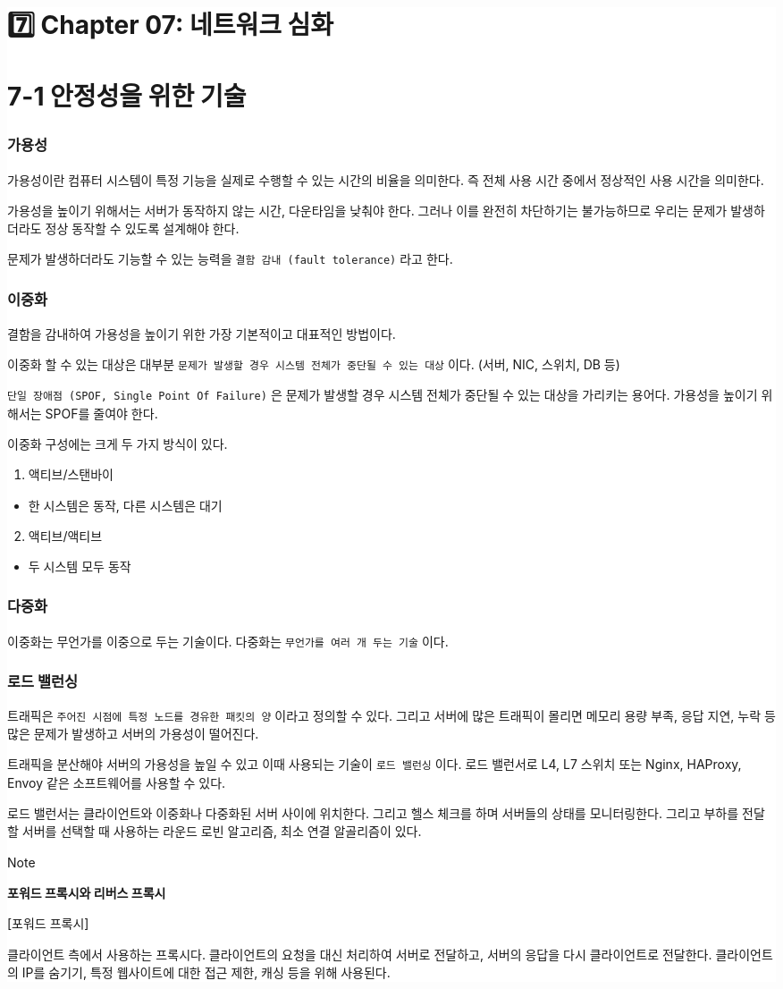 # 7️⃣ Chapter 07: 네트워크 심화

# 7-1 안정성을 위한 기술

### 가용성

가용성이란 컴퓨터 시스템이 특정 기능을 실제로 수행할 수 있는 시간의 비율을 의미한다. 즉 전체 사용 시간 중에서 정상적인 사용 시간을 의미한다.

가용성을 높이기 위해서는 서버가 동작하지 않는 시간, 다운타임을 낮춰야 한다. 그러나 이를 완전히 차단하기는 불가능하므로 우리는 문제가 발생하더라도 정상 동작할 수 있도록 설계해야 한다.

문제가 발생하더라도 기능할 수 있는 능력을 `결함 감내 (fault tolerance)` 라고 한다.

### 이중화

결함을 감내하여 가용성을 높이기 위한 가장 기본적이고 대표적인 방법이다.

이중화 할 수 있는 대상은 대부분 `문제가 발생할 경우 시스템 전체가 중단될 수 있는 대상` 이다. (서버, NIC, 스위치, DB 등)

`단일 장애점 (SPOF, Single Point Of Failure)` 은 문제가 발생할 경우 시스템 전체가 중단될 수 있는 대상을 가리키는 용어다. 가용성을 높이기 위해서는 SPOF를 줄여야 한다.

이중화 구성에는 크게 두 가지 방식이 있다.

1. 액티브/스탠바이

- 한 시스템은 동작, 다른 시스템은 대기

2. 액티브/액티브

- 두 시스템 모두 동작

### 다중화

이중화는 무언가를 이중으로 두는 기술이다. 다중화는 `무언가를 여러 개 두는 기술` 이다.

### 로드 밸런싱

트래픽은 `주어진 시점에 특정 노드를 경유한 패킷의 양` 이라고 정의할 수 있다. 그리고 서버에 많은 트래픽이 몰리면 메모리 용량 부족, 응답 지연, 누락 등 많은 문제가 발생하고 서버의 가용성이 떨어진다.

트래픽을 분산해야 서버의 가용성을 높일 수 있고 이때 사용되는 기술이 `로드 밸런싱` 이다. 로드 밸런서로 L4, L7 스위치 또는 Nginx, HAProxy, Envoy 같은 소프트웨어를 사용할 수 있다.

로드 밸런서는 클라이언트와 이중화나 다중화된 서버 사이에 위치한다. 그리고 헬스 체크를 하며 서버들의 상태를 모니터링한다. 그리고 부하를 전달할 서버를 선택할 때 사용하는 라운드 로빈 알고리즘, 최소 연결 알골리즘이 있다.

> [!NOTE]
>
> **포워드 프록시와 리버스 프록시**
>
> [포워드 프록시]
>
> 클라이언트 측에서 사용하는 프록시다. 클라이언트의 요청을 대신 처리하여 서버로 전달하고, 서버의 응답을 다시 클라이언트로 전달한다.
> 클라이언트의 IP를 숨기기, 특정 웹사이트에 대한 접근 제한, 캐싱 등을 위해 사용된다.